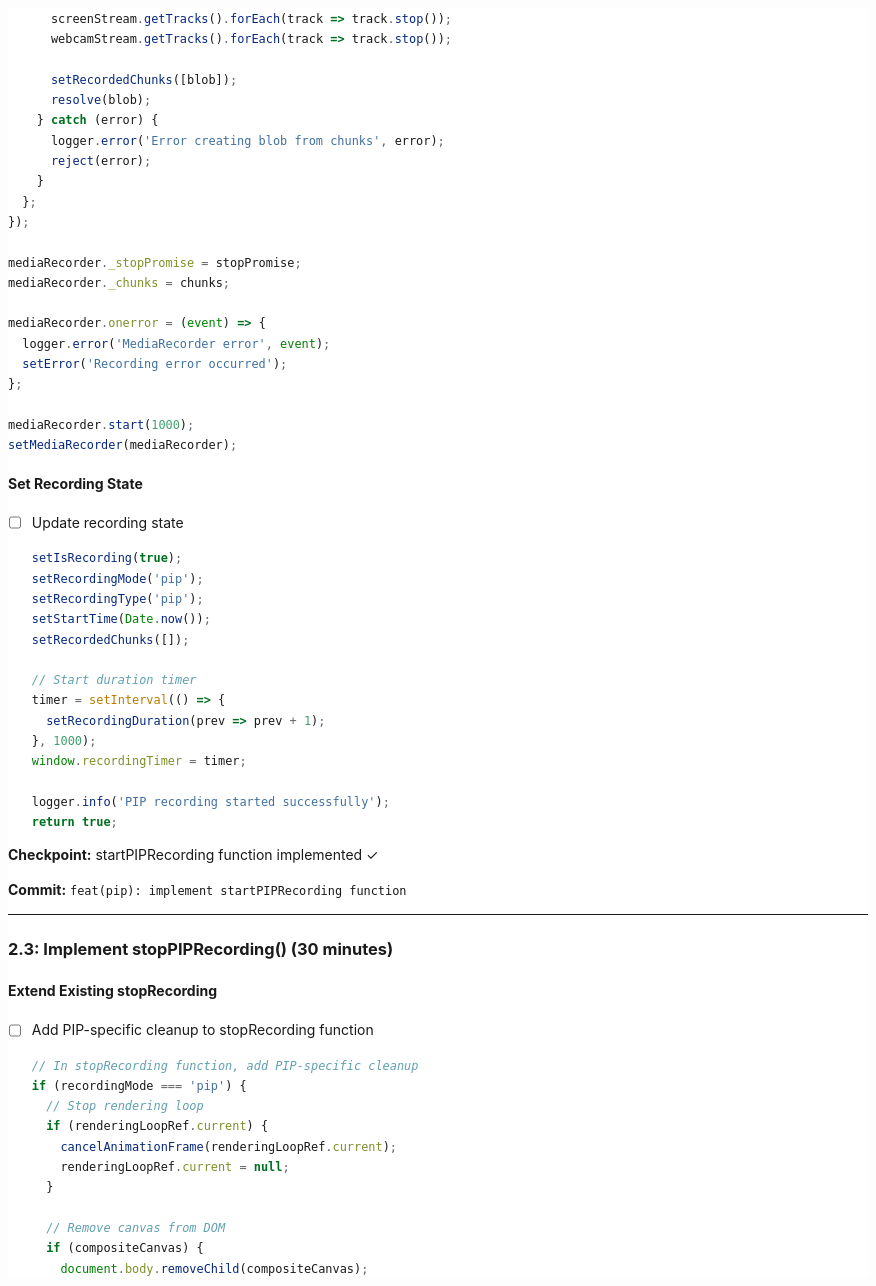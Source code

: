   ```javascript
        screenStream.getTracks().forEach(track => track.stop());
        webcamStream.getTracks().forEach(track => track.stop());
        
        setRecordedChunks([blob]);
        resolve(blob);
      } catch (error) {
        logger.error('Error creating blob from chunks', error);
        reject(error);
      }
    };
  });
  
  mediaRecorder._stopPromise = stopPromise;
  mediaRecorder._chunks = chunks;
  
  mediaRecorder.onerror = (event) => {
    logger.error('MediaRecorder error', event);
    setError('Recording error occurred');
  };
  
  mediaRecorder.start(1000);
  setMediaRecorder(mediaRecorder);
  ```

#### Set Recording State
- [ ] Update recording state
  ```javascript
  setIsRecording(true);
  setRecordingMode('pip');
  setRecordingType('pip');
  setStartTime(Date.now());
  setRecordedChunks([]);
  
  // Start duration timer
  timer = setInterval(() => {
    setRecordingDuration(prev => prev + 1);
  }, 1000);
  window.recordingTimer = timer;
  
  logger.info('PIP recording started successfully');
  return true;
  ```

**Checkpoint:** startPIPRecording function implemented ✓

**Commit:** `feat(pip): implement startPIPRecording function`

---

### 2.3: Implement stopPIPRecording() (30 minutes)

#### Extend Existing stopRecording
- [ ] Add PIP-specific cleanup to stopRecording function
  ```javascript
  // In stopRecording function, add PIP-specific cleanup
  if (recordingMode === 'pip') {
    // Stop rendering loop
    if (renderingLoopRef.current) {
      cancelAnimationFrame(renderingLoopRef.current);
      renderingLoopRef.current = null;
    }
    
    // Remove canvas from DOM
    if (compositeCanvas) {
      document.body.removeChild(compositeCanvas);
  ```